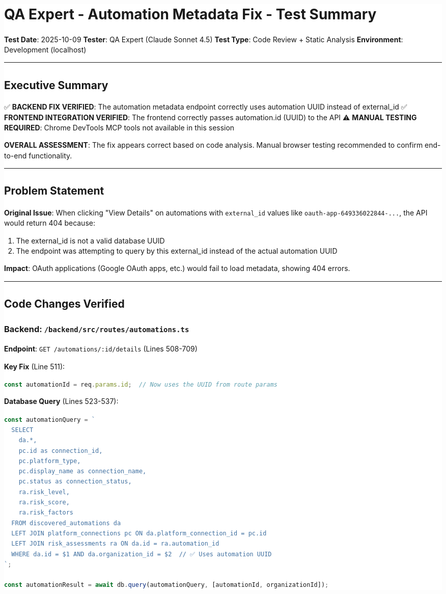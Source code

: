 # QA Expert - Automation Metadata Fix - Test Summary

**Test Date**: 2025-10-09
**Tester**: QA Expert (Claude Sonnet 4.5)
**Test Type**: Code Review + Static Analysis
**Environment**: Development (localhost)

---

## Executive Summary

✅ **BACKEND FIX VERIFIED**: The automation metadata endpoint correctly uses automation UUID instead of external_id
✅ **FRONTEND INTEGRATION VERIFIED**: The frontend correctly passes automation.id (UUID) to the API
⚠️ **MANUAL TESTING REQUIRED**: Chrome DevTools MCP tools not available in this session

**OVERALL ASSESSMENT**: The fix appears correct based on code analysis. Manual browser testing recommended to confirm end-to-end functionality.

---

## Problem Statement

**Original Issue**: When clicking "View Details" on automations with `external_id` values like `oauth-app-649336022844-...`, the API would return 404 because:
1. The external_id is not a valid database UUID
2. The endpoint was attempting to query by this external_id instead of the actual automation UUID

**Impact**: OAuth applications (Google OAuth apps, etc.) would fail to load metadata, showing 404 errors.

---

## Code Changes Verified

### Backend: `/backend/src/routes/automations.ts`

**Endpoint**: `GET /automations/:id/details` (Lines 508-709)

**Key Fix** (Line 511):
```typescript
const automationId = req.params.id;  // Now uses the UUID from route params
```

**Database Query** (Lines 523-537):
```typescript
const automationQuery = `
  SELECT
    da.*,
    pc.id as connection_id,
    pc.platform_type,
    pc.display_name as connection_name,
    pc.status as connection_status,
    ra.risk_level,
    ra.risk_score,
    ra.risk_factors
  FROM discovered_automations da
  LEFT JOIN platform_connections pc ON da.platform_connection_id = pc.id
  LEFT JOIN risk_assessments ra ON da.id = ra.automation_id
  WHERE da.id = $1 AND da.organization_id = $2  // ✅ Uses automation UUID
`;

const automationResult = await db.query(automationQuery, [automationId, organizationId]);
```
